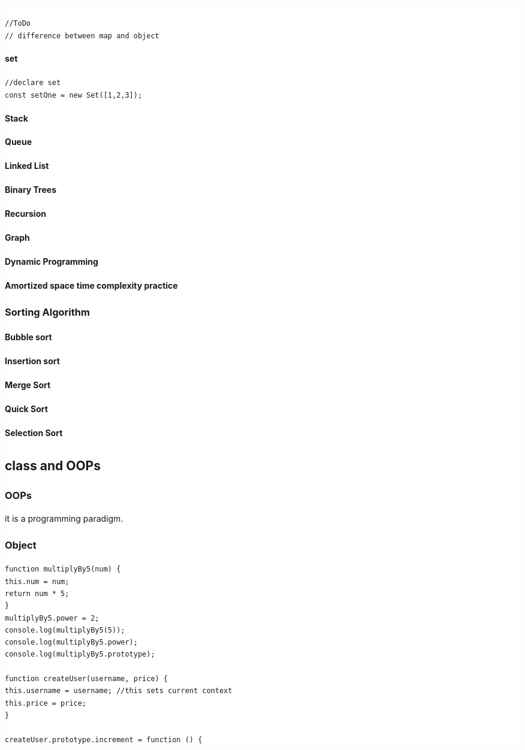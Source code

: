 ```

//ToDo
// difference between map and object
```

#### set

```
//declare set
const setOne = new Set([1,2,3]);
```

#### Stack

#### Queue

#### Linked List

#### Binary Trees

#### Recursion

#### Graph

#### Dynamic Programming

#### Amortized space time complexity practice

### Sorting Algorithm

#### Bubble sort

#### Insertion sort

#### Merge Sort

#### Quick Sort

#### Selection Sort

## class and OOPs

### OOPs

it is a programming paradigm.

### Object

```
function multiplyBy5(num) {
this.num = num;
return num * 5;
}
multiplyBy5.power = 2;
console.log(multiplyBy5(5));
console.log(multiplyBy5.power);
console.log(multiplyBy5.prototype);

function createUser(username, price) {
this.username = username; //this sets current context
this.price = price;
}

createUser.prototype.increment = function () {
```